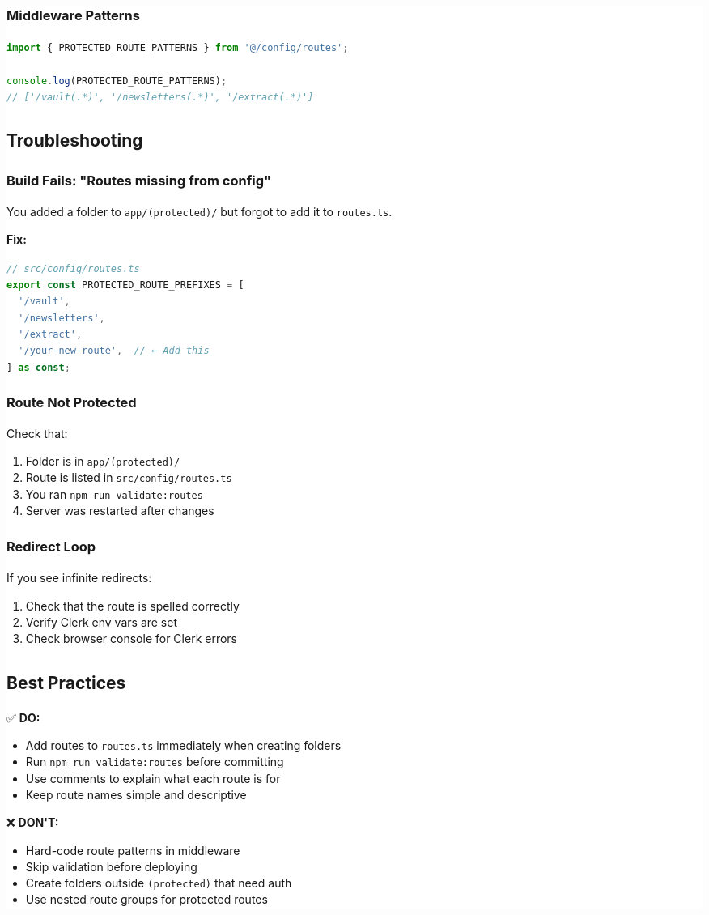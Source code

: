 ### Middleware Patterns

```typescript
import { PROTECTED_ROUTE_PATTERNS } from '@/config/routes';

console.log(PROTECTED_ROUTE_PATTERNS);
// ['/vault(.*)', '/newsletters(.*)', '/extract(.*)']
```

## Troubleshooting

### Build Fails: "Routes missing from config"

You added a folder to `app/(protected)/` but forgot to add it to `routes.ts`.

**Fix:**
```typescript
// src/config/routes.ts
export const PROTECTED_ROUTE_PREFIXES = [
  '/vault',
  '/newsletters',
  '/extract',
  '/your-new-route',  // ← Add this
] as const;
```

### Route Not Protected

Check that:
1. Folder is in `app/(protected)/`
2. Route is listed in `src/config/routes.ts`
3. You ran `npm run validate:routes`
4. Server was restarted after changes

### Redirect Loop

If you see infinite redirects:
1. Check that the route is spelled correctly
2. Verify Clerk env vars are set
3. Check browser console for Clerk errors

## Best Practices

✅ **DO:**
- Add routes to `routes.ts` immediately when creating folders
- Run `npm run validate:routes` before committing
- Use comments to explain what each route is for
- Keep route names simple and descriptive

❌ **DON'T:**
- Hard-code route patterns in middleware
- Skip validation before deploying
- Create folders outside `(protected)` that need auth
- Use nested route groups for protected routes
